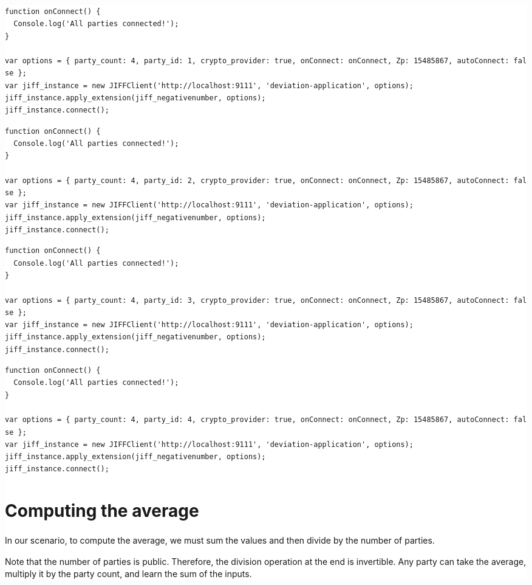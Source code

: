 ```neptune[title=Party&nbsp;1,frame=frame1,scope=1]
function onConnect() {
  Console.log('All parties connected!');
}

var options = { party_count: 4, party_id: 1, crypto_provider: true, onConnect: onConnect, Zp: 15485867, autoConnect: false };
var jiff_instance = new JIFFClient('http://localhost:9111', 'deviation-application', options);
jiff_instance.apply_extension(jiff_negativenumber, options);
jiff_instance.connect();
```

```neptune[title=Party&nbsp;2,frame=frame1,scope=2]
function onConnect() {
  Console.log('All parties connected!');
}

var options = { party_count: 4, party_id: 2, crypto_provider: true, onConnect: onConnect, Zp: 15485867, autoConnect: false };
var jiff_instance = new JIFFClient('http://localhost:9111', 'deviation-application', options);
jiff_instance.apply_extension(jiff_negativenumber, options);
jiff_instance.connect();
```

```neptune[title=Party&nbsp;3,frame=frame1,scope=3]
function onConnect() {
  Console.log('All parties connected!');
}

var options = { party_count: 4, party_id: 3, crypto_provider: true, onConnect: onConnect, Zp: 15485867, autoConnect: false };
var jiff_instance = new JIFFClient('http://localhost:9111', 'deviation-application', options);
jiff_instance.apply_extension(jiff_negativenumber, options);
jiff_instance.connect();
```

```neptune[title=Party&nbsp;4,frame=frame1,scope=4]
function onConnect() {
  Console.log('All parties connected!');
}

var options = { party_count: 4, party_id: 4, crypto_provider: true, onConnect: onConnect, Zp: 15485867, autoConnect: false };
var jiff_instance = new JIFFClient('http://localhost:9111', 'deviation-application', options);
jiff_instance.apply_extension(jiff_negativenumber, options);
jiff_instance.connect();
```

# Computing the average

In our scenario, to compute the average, we must sum the values and then divide by the number of parties.

Note that the number of parties is public. Therefore, the division operation at the end is invertible. Any party can
take the average, multiply it by the party count, and learn the sum of the inputs.
